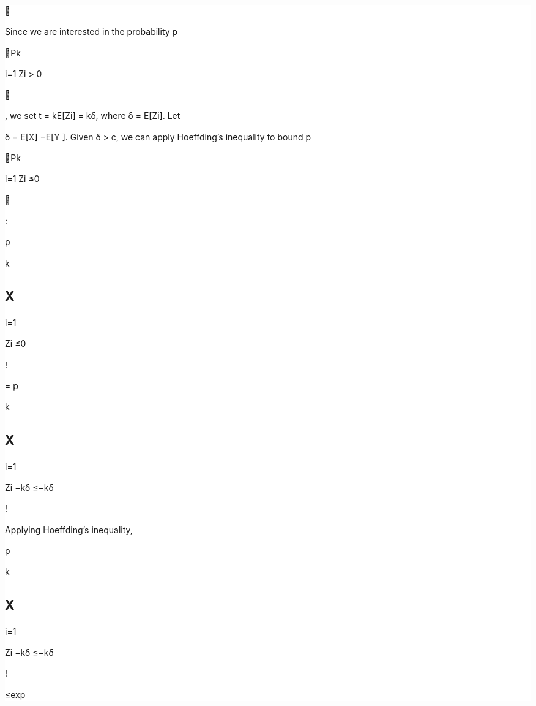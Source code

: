 

Since we are interested in the probability p

Pk

i=1 Zi > 0



, we set t = kE[Zi] = kδ, where δ = E[Zi]. Let

δ = E[X] −E[Y ]. Given δ > c, we can apply Hoeffding’s inequality to bound p

Pk

i=1 Zi ≤0



:

p

k

## X

i=1

Zi ≤0

!

= p

k

## X

i=1

Zi −kδ ≤−kδ

!

Applying Hoeffding’s inequality,

p

k

## X

i=1

Zi −kδ ≤−kδ

!

≤exp
